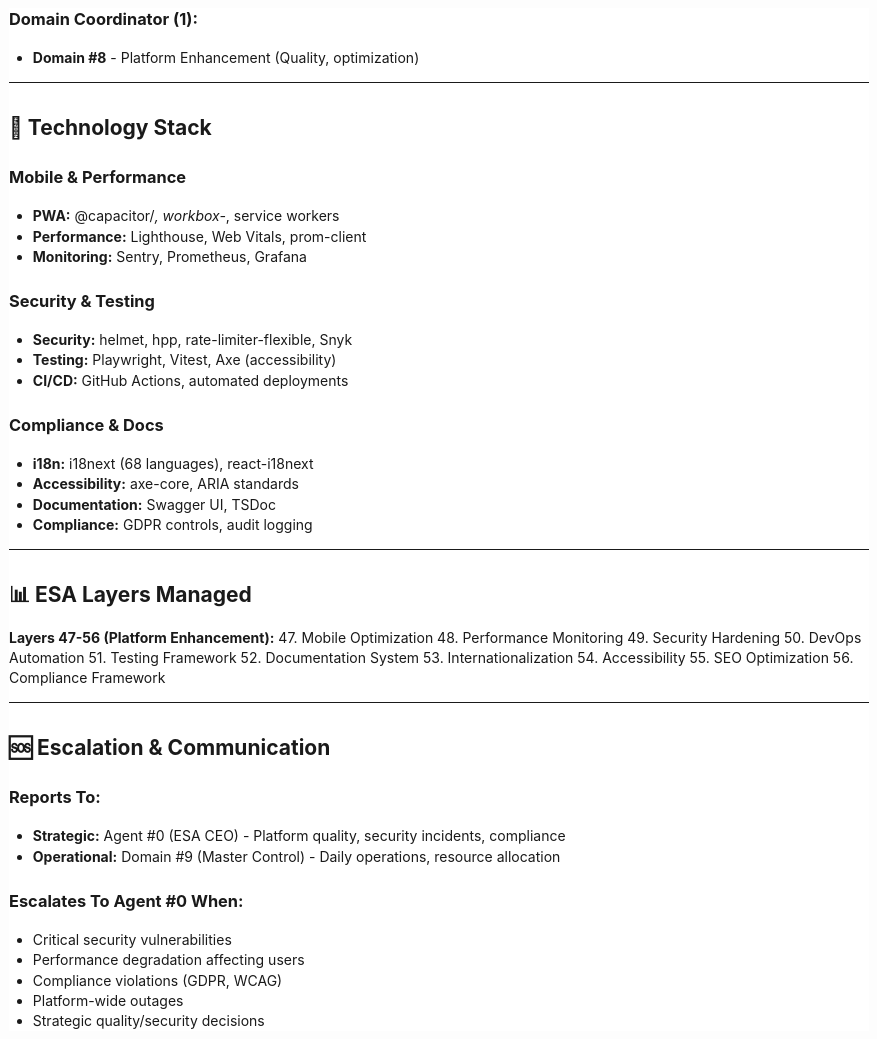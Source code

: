 ### Domain Coordinator (1):
- **Domain #8** - Platform Enhancement (Quality, optimization)

---

## 🔧 Technology Stack

### Mobile & Performance
- **PWA:** @capacitor/*, workbox-*, service workers
- **Performance:** Lighthouse, Web Vitals, prom-client
- **Monitoring:** Sentry, Prometheus, Grafana

### Security & Testing
- **Security:** helmet, hpp, rate-limiter-flexible, Snyk
- **Testing:** Playwright, Vitest, Axe (accessibility)
- **CI/CD:** GitHub Actions, automated deployments

### Compliance & Docs
- **i18n:** i18next (68 languages), react-i18next
- **Accessibility:** axe-core, ARIA standards
- **Documentation:** Swagger UI, TSDoc
- **Compliance:** GDPR controls, audit logging

---

## 📊 ESA Layers Managed

**Layers 47-56 (Platform Enhancement):**
47. Mobile Optimization
48. Performance Monitoring
49. Security Hardening
50. DevOps Automation
51. Testing Framework
52. Documentation System
53. Internationalization
54. Accessibility
55. SEO Optimization
56. Compliance Framework

---

## 🆘 Escalation & Communication

### Reports To:
- **Strategic:** Agent #0 (ESA CEO) - Platform quality, security incidents, compliance
- **Operational:** Domain #9 (Master Control) - Daily operations, resource allocation

### Escalates To Agent #0 When:
- Critical security vulnerabilities
- Performance degradation affecting users
- Compliance violations (GDPR, WCAG)
- Platform-wide outages
- Strategic quality/security decisions
